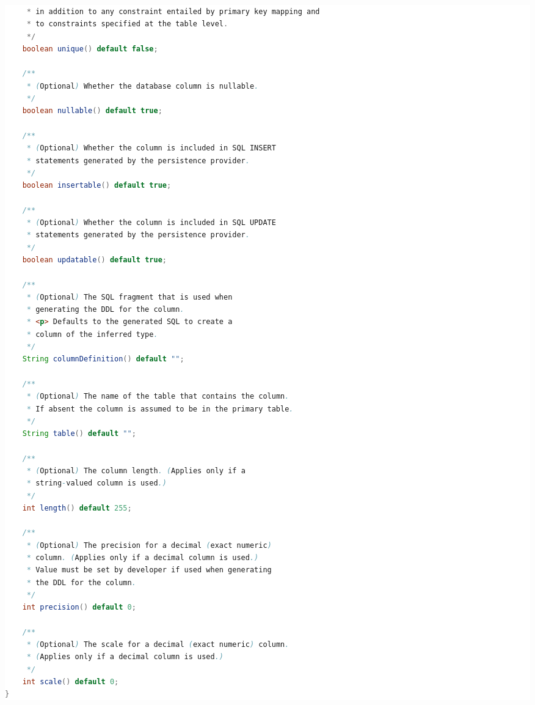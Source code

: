 ```java
     * in addition to any constraint entailed by primary key mapping and 
     * to constraints specified at the table level.
     */
    boolean unique() default false;

    /**
     * (Optional) Whether the database column is nullable.
     */
    boolean nullable() default true;

    /**
     * (Optional) Whether the column is included in SQL INSERT 
     * statements generated by the persistence provider.
     */
    boolean insertable() default true;

    /**
     * (Optional) Whether the column is included in SQL UPDATE 
     * statements generated by the persistence provider.
     */
    boolean updatable() default true;

    /**
     * (Optional) The SQL fragment that is used when 
     * generating the DDL for the column.
     * <p> Defaults to the generated SQL to create a
     * column of the inferred type.
     */
    String columnDefinition() default "";

    /**
     * (Optional) The name of the table that contains the column. 
     * If absent the column is assumed to be in the primary table.
     */
    String table() default "";

    /**
     * (Optional) The column length. (Applies only if a
     * string-valued column is used.)
     */
    int length() default 255;

    /**
     * (Optional) The precision for a decimal (exact numeric) 
     * column. (Applies only if a decimal column is used.)
     * Value must be set by developer if used when generating 
     * the DDL for the column.
     */
    int precision() default 0;

    /**
     * (Optional) The scale for a decimal (exact numeric) column. 
     * (Applies only if a decimal column is used.)
     */
    int scale() default 0;
}
```
